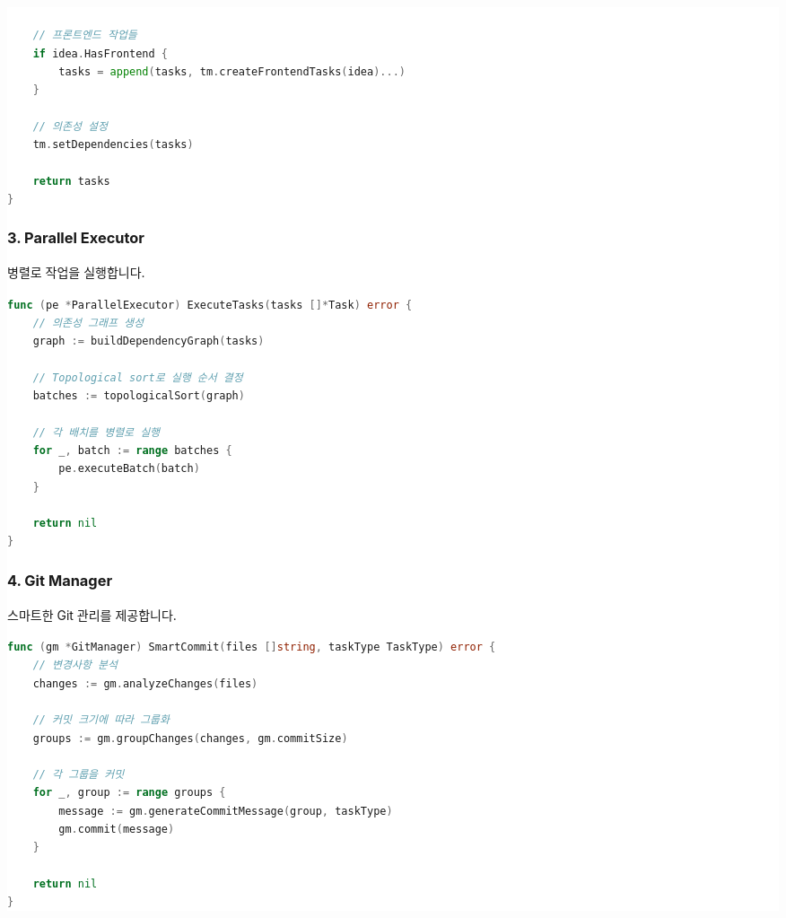 ```go

    // 프론트엔드 작업들
    if idea.HasFrontend {
        tasks = append(tasks, tm.createFrontendTasks(idea)...)
    }

    // 의존성 설정
    tm.setDependencies(tasks)

    return tasks
}
```

### 3. Parallel Executor

병렬로 작업을 실행합니다.

```go
func (pe *ParallelExecutor) ExecuteTasks(tasks []*Task) error {
    // 의존성 그래프 생성
    graph := buildDependencyGraph(tasks)

    // Topological sort로 실행 순서 결정
    batches := topologicalSort(graph)

    // 각 배치를 병렬로 실행
    for _, batch := range batches {
        pe.executeBatch(batch)
    }

    return nil
}
```

### 4. Git Manager

스마트한 Git 관리를 제공합니다.

```go
func (gm *GitManager) SmartCommit(files []string, taskType TaskType) error {
    // 변경사항 분석
    changes := gm.analyzeChanges(files)

    // 커밋 크기에 따라 그룹화
    groups := gm.groupChanges(changes, gm.commitSize)

    // 각 그룹을 커밋
    for _, group := range groups {
        message := gm.generateCommitMessage(group, taskType)
        gm.commit(message)
    }

    return nil
}
```
